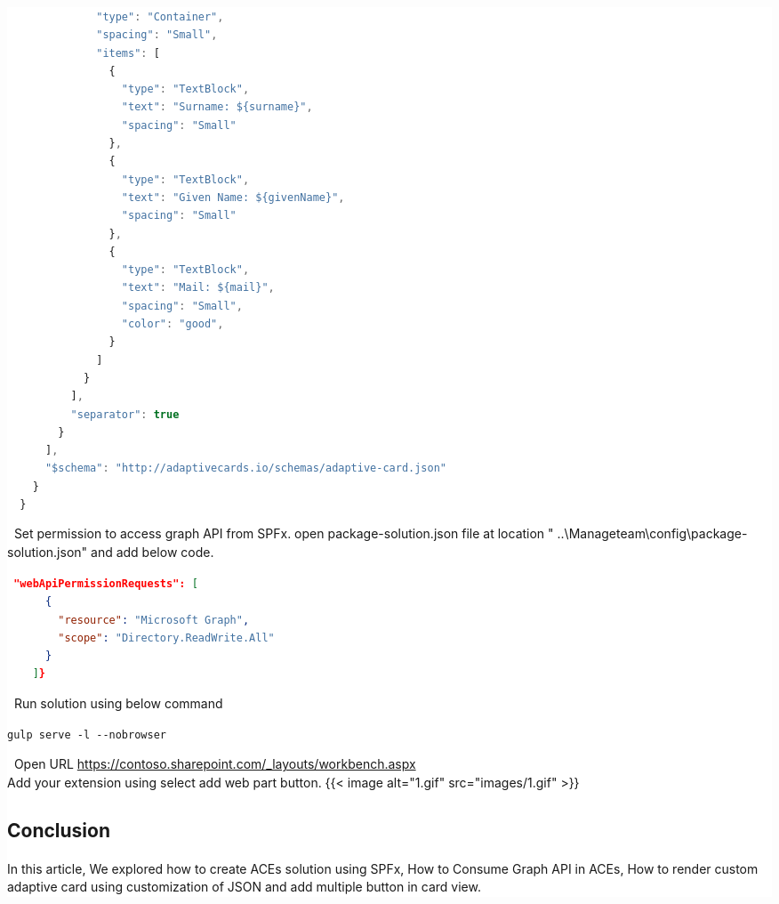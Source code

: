 ```javascript
              "type": "Container",
              "spacing": "Small",
              "items": [
                {
                  "type": "TextBlock",
                  "text": "Surname: ${surname}",
                  "spacing": "Small" 
                },
                {
                  "type": "TextBlock",
                  "text": "Given Name: ${givenName}",
                  "spacing": "Small" 
                },
                {
                  "type": "TextBlock",
                  "text": "Mail: ${mail}",
                  "spacing": "Small",
                  "color": "good",
                }
              ]
            }
          ],
          "separator": true
        }
      ],
      "$schema": "http://adaptivecards.io/schemas/adaptive-card.json"
    }
  }
```
 
Set permission to access graph API from SPFx.
open package-solution.json file at location \"
..\\Manageteam\\config\\package-solution.json\" and add below code.
 
```json
 "webApiPermissionRequests": [
      {
        "resource": "Microsoft Graph",
        "scope": "Directory.ReadWrite.All"
      }
    ]}
```
 
Run solution using below command
 
``` {.lia-code-sample .language-applescript}
gulp serve -l --nobrowser
```
 
Open URL <https://contoso.sharepoint.com/_layouts/workbench.aspx>\
Add your extension using select  add web part button.
{{< image alt="1.gif" src="images/1.gif" >}}


## Conclusion

In this article, We explored how to create ACEs solution
using SPFx, How to Consume Graph API in ACEs, How to render custom
adaptive card using customization of JSON and add multiple button in
card view.
